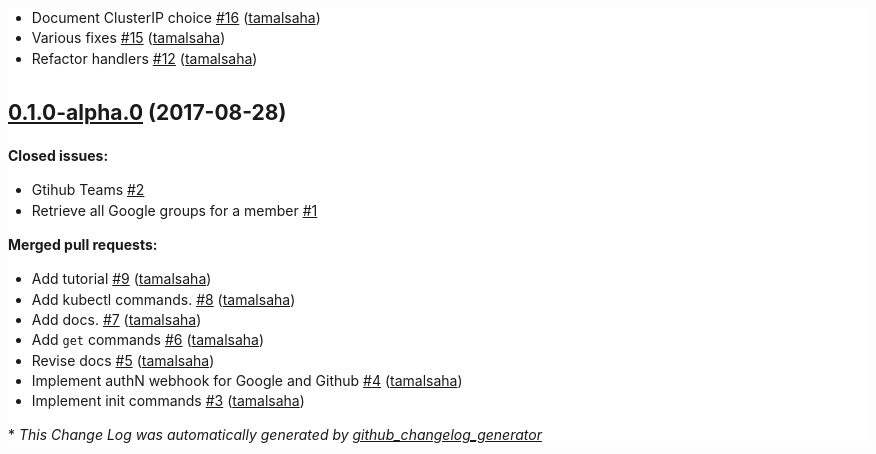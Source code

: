 - Document ClusterIP choice [\#16](https://github.com/appscode/guard/pull/16) ([tamalsaha](https://github.com/tamalsaha))
- Various fixes  [\#15](https://github.com/appscode/guard/pull/15) ([tamalsaha](https://github.com/tamalsaha))
- Refactor handlers [\#12](https://github.com/appscode/guard/pull/12) ([tamalsaha](https://github.com/tamalsaha))

## [0.1.0-alpha.0](https://github.com/appscode/guard/tree/0.1.0-alpha.0) (2017-08-28)
**Closed issues:**

- Gtihub Teams [\#2](https://github.com/appscode/guard/issues/2)
- Retrieve all Google groups for a member [\#1](https://github.com/appscode/guard/issues/1)

**Merged pull requests:**

- Add tutorial [\#9](https://github.com/appscode/guard/pull/9) ([tamalsaha](https://github.com/tamalsaha))
- Add kubectl commands. [\#8](https://github.com/appscode/guard/pull/8) ([tamalsaha](https://github.com/tamalsaha))
- Add docs. [\#7](https://github.com/appscode/guard/pull/7) ([tamalsaha](https://github.com/tamalsaha))
- Add `get` commands [\#6](https://github.com/appscode/guard/pull/6) ([tamalsaha](https://github.com/tamalsaha))
- Revise docs [\#5](https://github.com/appscode/guard/pull/5) ([tamalsaha](https://github.com/tamalsaha))
- Implement authN webhook for Google and Github [\#4](https://github.com/appscode/guard/pull/4) ([tamalsaha](https://github.com/tamalsaha))
- Implement init commands [\#3](https://github.com/appscode/guard/pull/3) ([tamalsaha](https://github.com/tamalsaha))



\* *This Change Log was automatically generated by [github_changelog_generator](https://github.com/skywinder/Github-Changelog-Generator)*